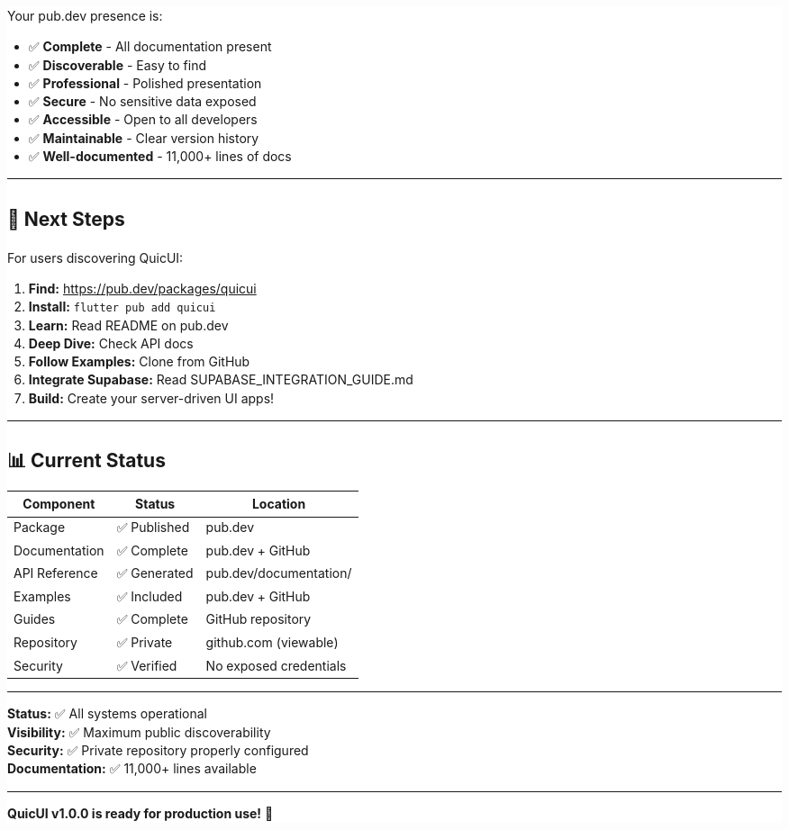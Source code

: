 Your pub.dev presence is:
- ✅ **Complete** - All documentation present
- ✅ **Discoverable** - Easy to find
- ✅ **Professional** - Polished presentation
- ✅ **Secure** - No sensitive data exposed
- ✅ **Accessible** - Open to all developers
- ✅ **Maintainable** - Clear version history
- ✅ **Well-documented** - 11,000+ lines of docs

---

## 🎯 Next Steps

For users discovering QuicUI:

1. **Find:** https://pub.dev/packages/quicui
2. **Install:** `flutter pub add quicui`
3. **Learn:** Read README on pub.dev
4. **Deep Dive:** Check API docs
5. **Follow Examples:** Clone from GitHub
6. **Integrate Supabase:** Read SUPABASE_INTEGRATION_GUIDE.md
7. **Build:** Create your server-driven UI apps!

---

## 📊 Current Status

| Component | Status | Location |
|-----------|--------|----------|
| Package | ✅ Published | pub.dev |
| Documentation | ✅ Complete | pub.dev + GitHub |
| API Reference | ✅ Generated | pub.dev/documentation/ |
| Examples | ✅ Included | pub.dev + GitHub |
| Guides | ✅ Complete | GitHub repository |
| Repository | ✅ Private | github.com (viewable) |
| Security | ✅ Verified | No exposed credentials |

---

**Status:** ✅ All systems operational  
**Visibility:** ✅ Maximum public discoverability  
**Security:** ✅ Private repository properly configured  
**Documentation:** ✅ 11,000+ lines available  

---

**QuicUI v1.0.0 is ready for production use!** 🚀
